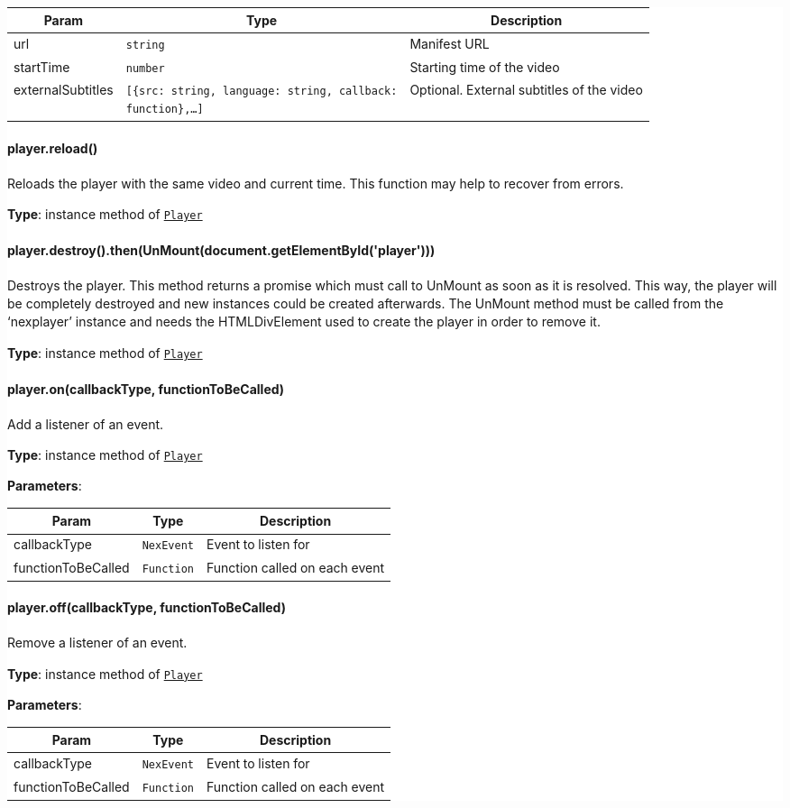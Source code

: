 | Param              | Type                  | Description                                |
| ------------------ | --------------------- | ------------------------------------------ |
| url                | <code>string</code>   | Manifest URL                               |
| startTime          | <code>number</code>   | Starting time of the video                 |
| externalSubtitles  | <code>[{src: string, language: string, callback: function},…]</code>   | Optional. External subtitles of the video  |

   #### <a id="reload"></a> player.reload()

Reloads the player with the same video and current time. This function may help to recover from errors.

**Type**: instance method of [<code>Player</code>](#Player)

   #### <a id="destroy"></a> player.destroy().then(UnMount(document.getElementById('player')))

Destroys the player. This method returns a promise which must call to UnMount as soon as it is resolved.
This way, the player will be completely destroyed and new instances could be created afterwards. The UnMount method must be called from the ‘nexplayer’ instance and needs the HTMLDivElement used to create the player in order to remove it.

**Type**: instance method of [<code>Player</code>](#Player)

#### <a id="on"></a> player.on(callbackType, functionToBeCalled)

Add a listener of an event.

**Type**: instance method of [<code>Player</code>](#Player)

**Parameters**:

| Param              | Type                  | Description                   |
| ------------------ | --------------------- | ----------------------------- |
| callbackType       | <code>NexEvent</code> | Event to listen for           |
| functionToBeCalled | <code>Function</code> | Function called on each event |

#### <a id="off"></a> player.off(callbackType, functionToBeCalled)

Remove a listener of an event.

**Type**: instance method of [<code>Player</code>](#Player)

**Parameters**:

| Param              | Type                  | Description                   |
| ------------------ | --------------------- | ----------------------------- |
| callbackType       | <code>NexEvent</code> | Event to listen for           |
| functionToBeCalled | <code>Function</code> | Function called on each event |

